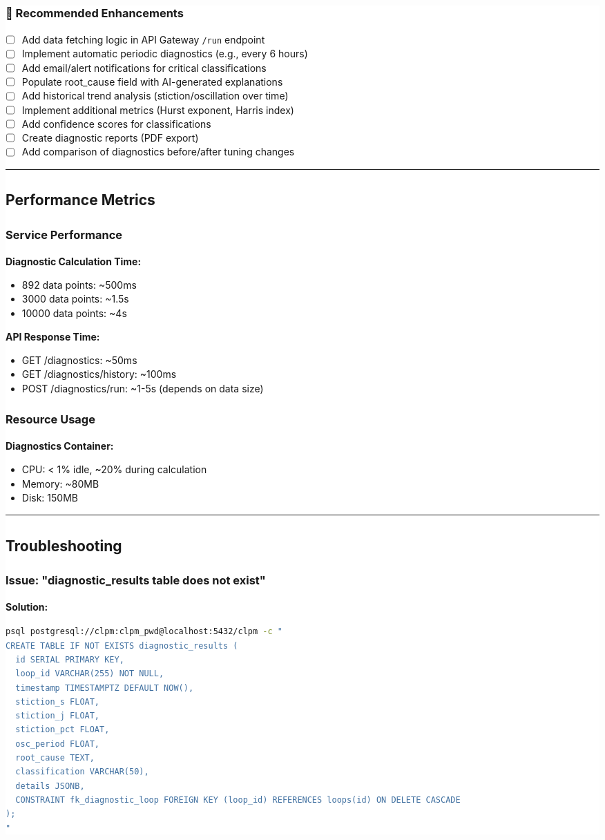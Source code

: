 ### 🔄 Recommended Enhancements

- [ ] Add data fetching logic in API Gateway `/run` endpoint
- [ ] Implement automatic periodic diagnostics (e.g., every 6 hours)
- [ ] Add email/alert notifications for critical classifications
- [ ] Populate root_cause field with AI-generated explanations
- [ ] Add historical trend analysis (stiction/oscillation over time)
- [ ] Implement additional metrics (Hurst exponent, Harris index)
- [ ] Add confidence scores for classifications
- [ ] Create diagnostic reports (PDF export)
- [ ] Add comparison of diagnostics before/after tuning changes

---

## Performance Metrics

### Service Performance

**Diagnostic Calculation Time:**
- 892 data points: ~500ms
- 3000 data points: ~1.5s
- 10000 data points: ~4s

**API Response Time:**
- GET /diagnostics: ~50ms
- GET /diagnostics/history: ~100ms
- POST /diagnostics/run: ~1-5s (depends on data size)

### Resource Usage

**Diagnostics Container:**
- CPU: < 1% idle, ~20% during calculation
- Memory: ~80MB
- Disk: 150MB

---

## Troubleshooting

### Issue: "diagnostic_results table does not exist"

**Solution:**
```bash
psql postgresql://clpm:clpm_pwd@localhost:5432/clpm -c "
CREATE TABLE IF NOT EXISTS diagnostic_results (
  id SERIAL PRIMARY KEY,
  loop_id VARCHAR(255) NOT NULL,
  timestamp TIMESTAMPTZ DEFAULT NOW(),
  stiction_s FLOAT,
  stiction_j FLOAT,
  stiction_pct FLOAT,
  osc_period FLOAT,
  root_cause TEXT,
  classification VARCHAR(50),
  details JSONB,
  CONSTRAINT fk_diagnostic_loop FOREIGN KEY (loop_id) REFERENCES loops(id) ON DELETE CASCADE
);
"
```
